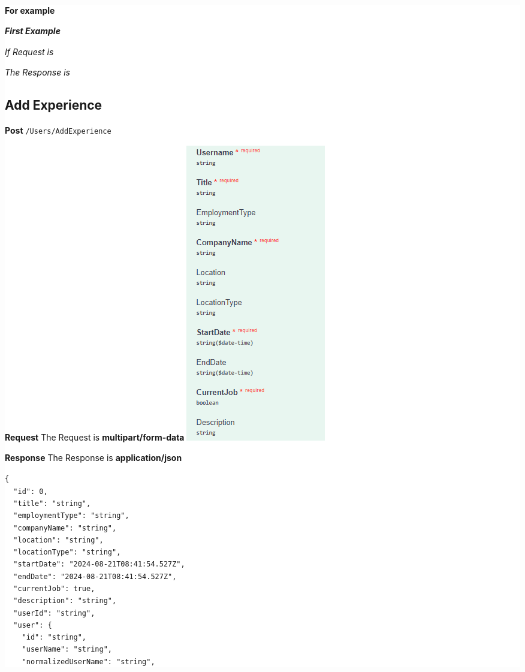 
**For example**

***First Example***

*If Request is*


*The Response is*

```
```




## Add Experience
**Post** 
`/Users/AddExperience`

**Request**
The Request is **multipart/form-data**
![alt text](image-23.png)

**Response**
The Response is **application/json**
```
{
  "id": 0,
  "title": "string",
  "employmentType": "string",
  "companyName": "string",
  "location": "string",
  "locationType": "string",
  "startDate": "2024-08-21T08:41:54.527Z",
  "endDate": "2024-08-21T08:41:54.527Z",
  "currentJob": true,
  "description": "string",
  "userId": "string",
  "user": {
    "id": "string",
    "userName": "string",
    "normalizedUserName": "string",
```